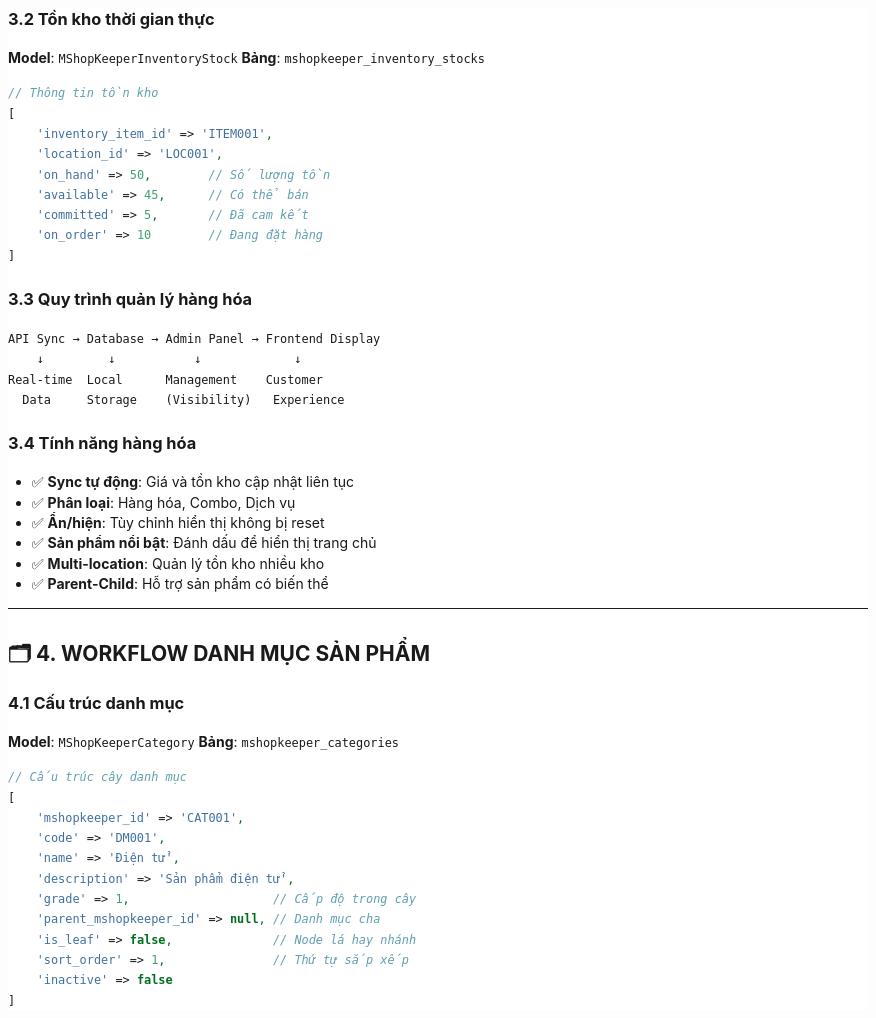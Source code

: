 ```php
```

### 3.2 Tồn kho thời gian thực

**Model**: `MShopKeeperInventoryStock`
**Bảng**: `mshopkeeper_inventory_stocks`

```php
// Thông tin tồn kho
[
    'inventory_item_id' => 'ITEM001',
    'location_id' => 'LOC001',
    'on_hand' => 50,        // Số lượng tồn
    'available' => 45,      // Có thể bán
    'committed' => 5,       // Đã cam kết
    'on_order' => 10        // Đang đặt hàng
]
```

### 3.3 Quy trình quản lý hàng hóa

```
API Sync → Database → Admin Panel → Frontend Display
    ↓         ↓           ↓             ↓
Real-time  Local      Management    Customer
  Data     Storage    (Visibility)   Experience
```

### 3.4 Tính năng hàng hóa

- ✅ **Sync tự động**: Giá và tồn kho cập nhật liên tục
- ✅ **Phân loại**: Hàng hóa, Combo, Dịch vụ
- ✅ **Ẩn/hiện**: Tùy chỉnh hiển thị không bị reset
- ✅ **Sản phẩm nổi bật**: Đánh dấu để hiển thị trang chủ
- ✅ **Multi-location**: Quản lý tồn kho nhiều kho
- ✅ **Parent-Child**: Hỗ trợ sản phẩm có biến thể

---

## 🗂️ 4. WORKFLOW DANH MỤC SẢN PHẨM

### 4.1 Cấu trúc danh mục

**Model**: `MShopKeeperCategory`
**Bảng**: `mshopkeeper_categories`

```php
// Cấu trúc cây danh mục
[
    'mshopkeeper_id' => 'CAT001',
    'code' => 'DM001',
    'name' => 'Điện tử',
    'description' => 'Sản phẩm điện tử',
    'grade' => 1,                    // Cấp độ trong cây
    'parent_mshopkeeper_id' => null, // Danh mục cha
    'is_leaf' => false,              // Node lá hay nhánh
    'sort_order' => 1,               // Thứ tự sắp xếp
    'inactive' => false
]
```
